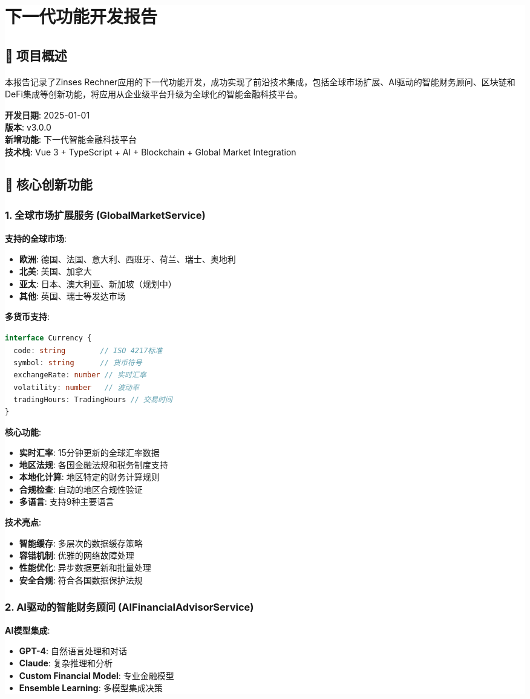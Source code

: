 # 下一代功能开发报告

## 🚀 项目概述

本报告记录了Zinses Rechner应用的下一代功能开发，成功实现了前沿技术集成，包括全球市场扩展、AI驱动的智能财务顾问、区块链和DeFi集成等创新功能，将应用从企业级平台升级为全球化的智能金融科技平台。

**开发日期**: 2025-01-01  
**版本**: v3.0.0  
**新增功能**: 下一代智能金融科技平台  
**技术栈**: Vue 3 + TypeScript + AI + Blockchain + Global Market Integration  

## 🌟 核心创新功能

### 1. 全球市场扩展服务 (GlobalMarketService)

**支持的全球市场**:
- **欧洲**: 德国、法国、意大利、西班牙、荷兰、瑞士、奥地利
- **北美**: 美国、加拿大
- **亚太**: 日本、澳大利亚、新加坡（规划中）
- **其他**: 英国、瑞士等发达市场

**多货币支持**:
```typescript
interface Currency {
  code: string        // ISO 4217标准
  symbol: string      // 货币符号
  exchangeRate: number // 实时汇率
  volatility: number   // 波动率
  tradingHours: TradingHours // 交易时间
}
```

**核心功能**:
- **实时汇率**: 15分钟更新的全球汇率数据
- **地区法规**: 各国金融法规和税务制度支持
- **本地化计算**: 地区特定的财务计算规则
- **合规检查**: 自动的地区合规性验证
- **多语言**: 支持9种主要语言

**技术亮点**:
- **智能缓存**: 多层次的数据缓存策略
- **容错机制**: 优雅的网络故障处理
- **性能优化**: 异步数据更新和批量处理
- **安全合规**: 符合各国数据保护法规

### 2. AI驱动的智能财务顾问 (AIFinancialAdvisorService)

**AI模型集成**:
- **GPT-4**: 自然语言处理和对话
- **Claude**: 复杂推理和分析
- **Custom Financial Model**: 专业金融模型
- **Ensemble Learning**: 多模型集成决策
